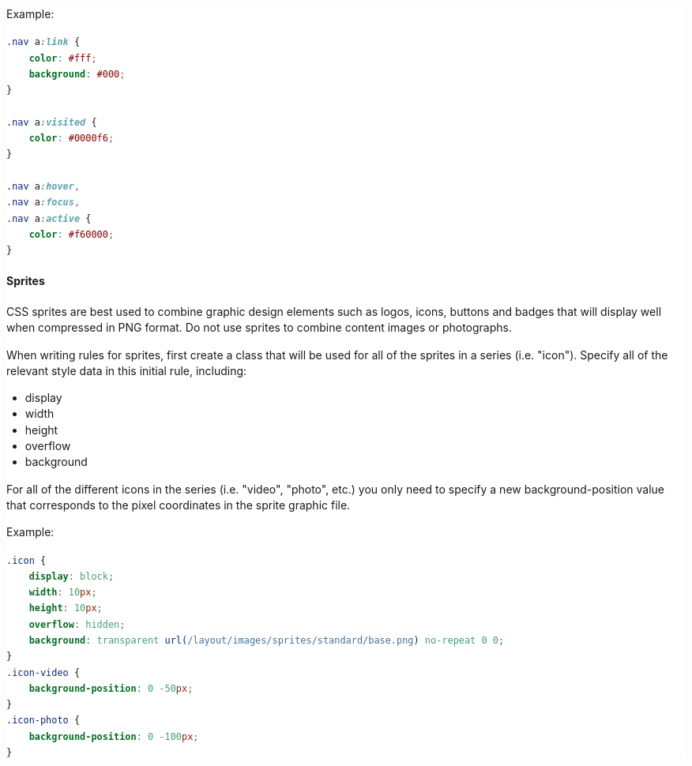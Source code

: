 Example:

```css
.nav a:link {
	color: #fff;
	background: #000;
}

.nav a:visited {
	color: #0000f6;
}

.nav a:hover,
.nav a:focus,
.nav a:active {
	color: #f60000;
}
```

#### Sprites

CSS sprites are best used to combine graphic design elements such as logos, icons, buttons and badges that will
display well when compressed in PNG format. Do not use sprites to combine content images or photographs.

When writing rules for sprites, first create a class that will be used for all of the sprites in a series (i.e. "icon").
Specify all of the relevant style data in this initial rule, including:

* display
* width
* height
* overflow
* background

For all of the different icons in the series (i.e. "video", "photo", etc.) you only need to specify a new background-position
value that corresponds to the pixel coordinates in the sprite graphic file.

Example:

```css
.icon {
	display: block;
	width: 10px;
	height: 10px;
	overflow: hidden;
	background: transparent url(/layout/images/sprites/standard/base.png) no-repeat 0 0;
}
.icon-video {
	background-position: 0 -50px;
}
.icon-photo {
	background-position: 0 -100px;
}
```
